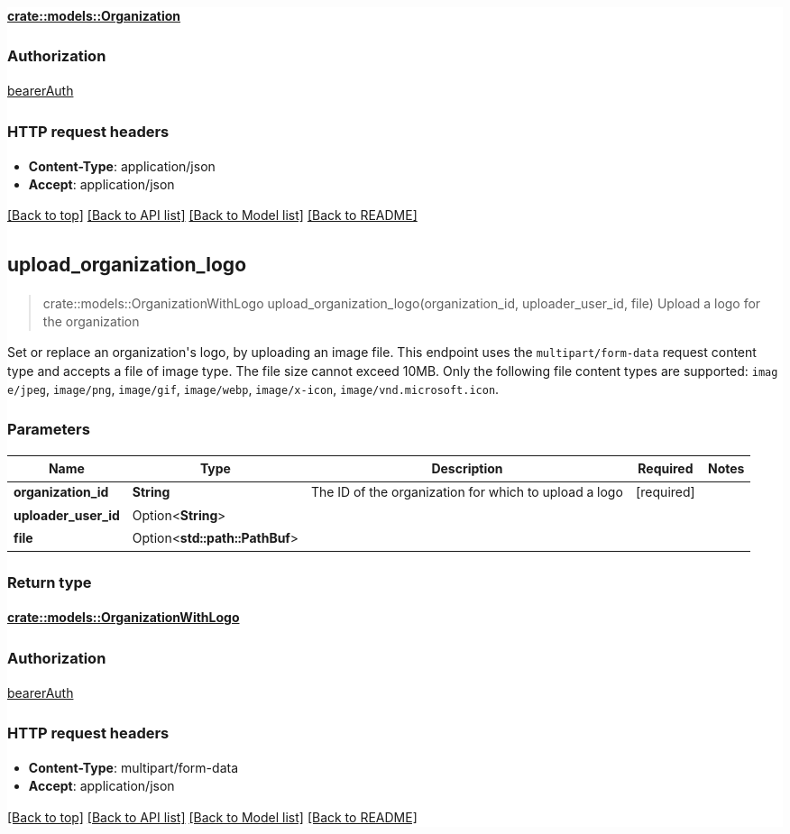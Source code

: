 [**crate::models::Organization**](Organization.md)

### Authorization

[bearerAuth](../README.md#bearerAuth)

### HTTP request headers

- **Content-Type**: application/json
- **Accept**: application/json

[[Back to top]](#) [[Back to API list]](../README.md#documentation-for-api-endpoints) [[Back to Model list]](../README.md#documentation-for-models) [[Back to README]](../README.md)


## upload_organization_logo

> crate::models::OrganizationWithLogo upload_organization_logo(organization_id, uploader_user_id, file)
Upload a logo for the organization

Set or replace an organization's logo, by uploading an image file. This endpoint uses the `multipart/form-data` request content type and accepts a file of image type. The file size cannot exceed 10MB. Only the following file content types are supported: `image/jpeg`, `image/png`, `image/gif`, `image/webp`, `image/x-icon`, `image/vnd.microsoft.icon`.

### Parameters


Name | Type | Description  | Required | Notes
------------- | ------------- | ------------- | ------------- | -------------
**organization_id** | **String** | The ID of the organization for which to upload a logo | [required] |
**uploader_user_id** | Option<**String**> |  |  |
**file** | Option<**std::path::PathBuf**> |  |  |

### Return type

[**crate::models::OrganizationWithLogo**](OrganizationWithLogo.md)

### Authorization

[bearerAuth](../README.md#bearerAuth)

### HTTP request headers

- **Content-Type**: multipart/form-data
- **Accept**: application/json

[[Back to top]](#) [[Back to API list]](../README.md#documentation-for-api-endpoints) [[Back to Model list]](../README.md#documentation-for-models) [[Back to README]](../README.md)

